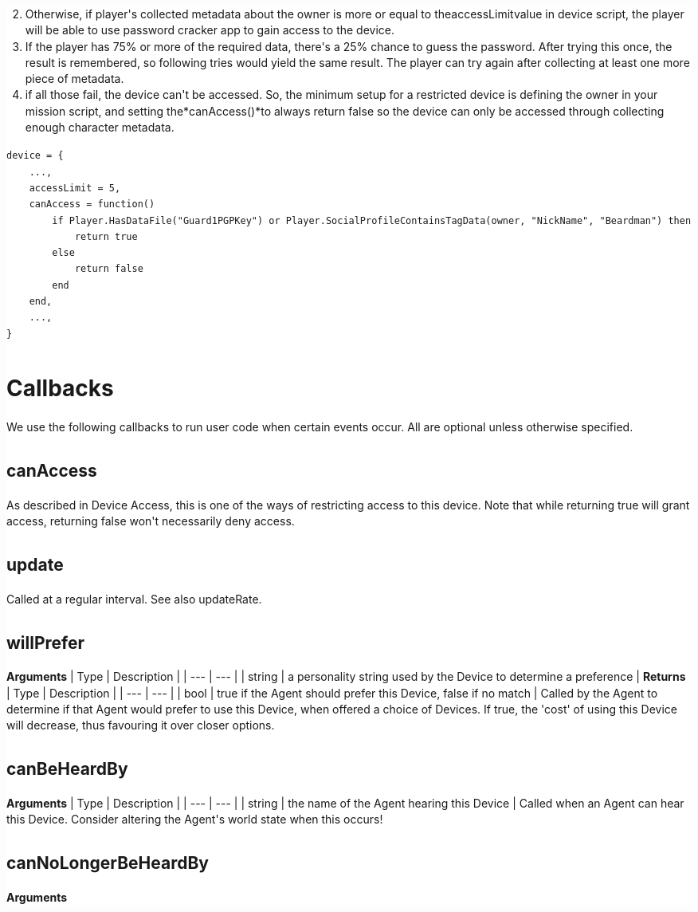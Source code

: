 2. Otherwise, if player's collected metadata about the owner is more or equal to theaccessLimitvalue in device script, the player will be able to use password cracker app to gain access to the device.
3. If the player has 75% or more of the required data, there's a 25% chance to guess the password. After trying this once, the result is remembered, so following tries would yield the same result. The player can try again after collecting at least one more piece of metadata.
4. if all those fail, the device can't be accessed.
So, the minimum setup for a restricted device is defining the owner in your mission script, and setting the*canAccess()*to always return false so the device can only be accessed through collecting enough character metadata.
```
device = {
	...,
	accessLimit = 5,
	canAccess = function()
 		if Player.HasDataFile("Guard1PGPKey") or Player.SocialProfileContainsTagData(owner, "NickName", "Beardman") then
			return true
		else
			return false
		end
	end,
	...,
}
```
# Callbacks
We use the following callbacks to run user code when certain events occur. All are optional unless otherwise specified.
## canAccess
As described in Device Access, this is one of the ways of restricting access to this device. Note that while returning true will grant access, returning false won't necessarily deny access.
## update
Called at a regular interval. See also updateRate.
## willPrefer
**Arguments**
| Type | Description |
| --- | --- |
| string | a personality string used by the Device to determine a preference |
**Returns**
| Type | Description |
| --- | --- |
| bool | true if the Agent should prefer this Device, false if no match |
Called by the Agent to determine if that Agent would prefer to use this Device, when offered a choice of Devices. If true, the 'cost' of using this Device will decrease, thus favouring it over closer options.
## canBeHeardBy
**Arguments**
| Type | Description |
| --- | --- |
| string | the name of the Agent hearing this Device |
Called when an Agent can hear this Device. Consider altering the Agent's world state when this occurs!
## canNoLongerBeHeardBy
**Arguments**